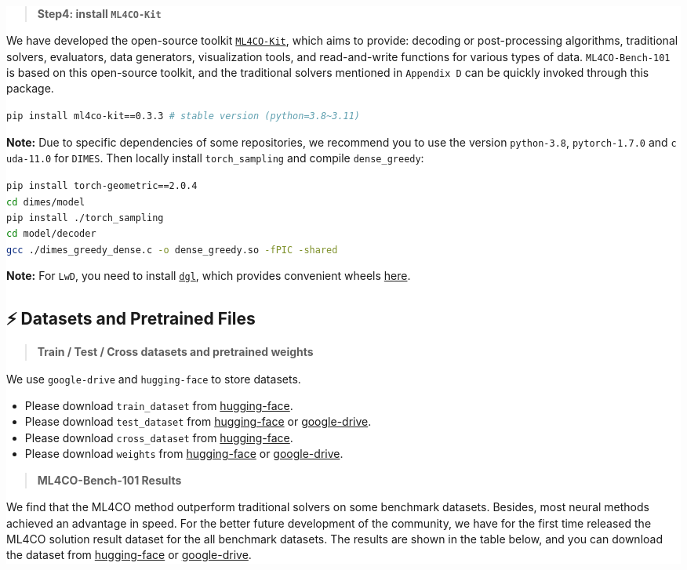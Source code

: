 > **Step4: install ``ML4CO-Kit``**

We have developed the open-source toolkit [``ML4CO-Kit``](https://github.com/Thinklab-SJTU/ML4CO-Kit), which aims to provide: decoding or post-processing algorithms, traditional solvers, evaluators, data generators, visualization tools, and read-and-write functions for various types of data. ``ML4CO-Bench-101`` is based on this open-source toolkit, and the traditional solvers mentioned in ``Appendix D`` can be quickly invoked through this package. 

```bash
pip install ml4co-kit==0.3.3 # stable version (python=3.8~3.11)
```

**Note:** Due to specific dependencies of some repositories, we recommend you to use the version ``python-3.8``, ``pytorch-1.7.0`` and ``cuda-11.0`` for ``DIMES``. Then locally install ``torch_sampling`` and compile ``dense_greedy``:
```bash
pip install torch-geometric==2.0.4
cd dimes/model
pip install ./torch_sampling
cd model/decoder
gcc ./dimes_greedy_dense.c -o dense_greedy.so -fPIC -shared
```

**Note:** For ``LwD``, you need to install [``dgl``](https://github.com/dmlc/dgl), which provides convenient wheels [here](https://www.dgl.ai/pages/start.html).

## ⚡ Datasets and Pretrained Files

> **Train / Test / Cross datasets and pretrained weights**

We use ``google-drive`` and ``hugging-face`` to store datasets.

* Please download ``train_dataset`` from [hugging-face](https://huggingface.co/datasets/ML4CO/ML4CO-Bench-101-SL/tree/main/train_dataset).
* Please download ``test_dataset`` from [hugging-face](https://huggingface.co/datasets/ML4CO/ML4CO-Bench-101-SL/tree/main/test_dataset) or [google-drive](https://drive.google.com/drive/folders/1d7pMissm8r6C0lNP0380zu3o505HN4PC?usp=sharing).
* Please download ``cross_dataset`` from [hugging-face](https://huggingface.co/datasets/ML4CO/ML4CO-Bench-101-SL/tree/main/cross_dataset).
* Please download ``weights`` from [hugging-face](https://huggingface.co/ML4CO/ML4CO-Bench-101/tree/main) or [google-drive](https://drive.google.com/drive/folders/1DWWE-pVGgNJTNiXj2PADMT5q7SKbx0Hd?usp=sharing).


> **ML4CO-Bench-101 Results**

We find that the ML4CO method outperform traditional solvers on some benchmark datasets. Besides, most neural methods achieved an advantage in speed. For the better future development of the community, we have for the first time released the ML4CO solution result dataset for the all benchmark datasets. The results are shown in the table below, and you can download the dataset from [hugging-face](https://huggingface.co/datasets/ML4CO/ML4CO-Bench-101-SL/tree/main/ml4co_result) or [google-drive](https://drive.google.com/drive/folders/1RfA6hr0896uihnOVtA6CsN0XjqRUMBA-?usp=sharing).
